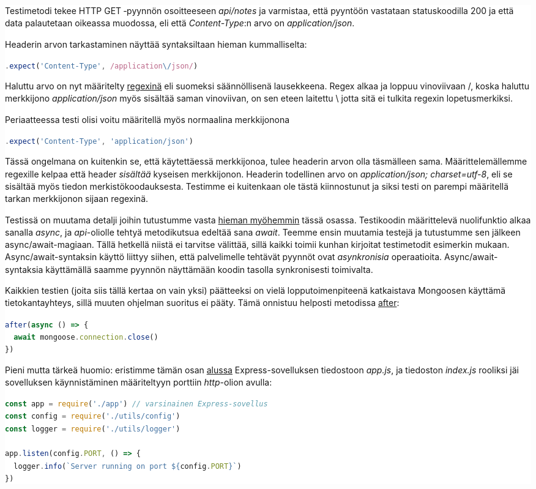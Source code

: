Testimetodi tekee HTTP GET ‑pyynnön osoitteeseen <i>api/notes</i> ja varmistaa, että pyyntöön vastataan statuskoodilla 200 ja että data palautetaan oikeassa muodossa, eli että <i>Content-Type</i>:n arvo on <i>application/json</i>.

Headerin arvon tarkastaminen näyttää syntaksiltaan hieman kummalliselta:

```js
.expect('Content-Type', /application\/json/)
```

Haluttu arvo on nyt määritelty [regexinä](https://developer.mozilla.org/en-US/docs/Web/JavaScript/Guide/Regular_Expressions) eli suomeksi säännöllisenä lausekkeena. Regex alkaa ja loppuu vinoviivaan /, koska haluttu merkkijono <i>application/json</i> myös sisältää saman vinoviivan, on sen eteen laitettu \ jotta sitä ei tulkita regexin lopetusmerkiksi.

Periaatteessa testi olisi voitu määritellä myös normaalina merkkijonona

```js
.expect('Content-Type', 'application/json')
```

Tässä ongelmana on kuitenkin se, että käytettäessä merkkijonoa, tulee headerin arvon olla täsmälleen sama. Määrittelemällemme regexille kelpaa että header <i>sisältää</i> kyseisen merkkijonon. Headerin todellinen arvo on <i>application/json; charset=utf-8</i>, eli se sisältää myös tiedon merkistökoodauksesta. Testimme ei kuitenkaan ole tästä kiinnostunut ja siksi testi on parempi määritellä tarkan merkkijonon sijaan regexinä.

Testissä on muutama detalji joihin tutustumme vasta [hieman myöhemmin](/osa4/backendin_testaaminen#async-await) tässä osassa. Testikoodin määrittelevä nuolifunktio alkaa sanalla <i>async</i>, ja <i>api</i>-oliolle tehtyä metodikutsua edeltää sana <i>await</i>. Teemme ensin muutamia testejä ja tutustumme sen jälkeen async/await-magiaan. Tällä hetkellä niistä ei tarvitse välittää, sillä kaikki toimii kunhan kirjoitat testimetodit esimerkin mukaan. Async/await-syntaksin käyttö liittyy siihen, että palvelimelle tehtävät pyynnöt ovat <i>asynkronisia</i> operaatioita. Async/await-syntaksia käyttämällä saamme pyynnön näyttämään koodin tasolla synkronisesti toimivalta.

Kaikkien testien (joita siis tällä kertaa on vain yksi) päätteeksi on vielä lopputoimenpiteenä katkaistava Mongoosen käyttämä tietokantayhteys, sillä muuten ohjelman suoritus ei pääty. Tämä onnistuu helposti metodissa [after](https://nodejs.org/api/test.html#afterfn-options):

```js
after(async () => {
  await mongoose.connection.close()
})
```

Pieni mutta tärkeä huomio: eristimme tämän osan [alussa](/osa4/sovelluksen_rakenne_ja_testauksen_alkeet#sovelluksen-rakenne) Express-sovelluksen tiedostoon <i>app.js</i>, ja tiedoston <i>index.js</i> rooliksi jäi sovelluksen käynnistäminen määriteltyyn porttiin <i>http</i>-olion avulla:

```js
const app = require('./app') // varsinainen Express-sovellus
const config = require('./utils/config')
const logger = require('./utils/logger')

app.listen(config.PORT, () => {
  logger.info(`Server running on port ${config.PORT}`)
})
```
